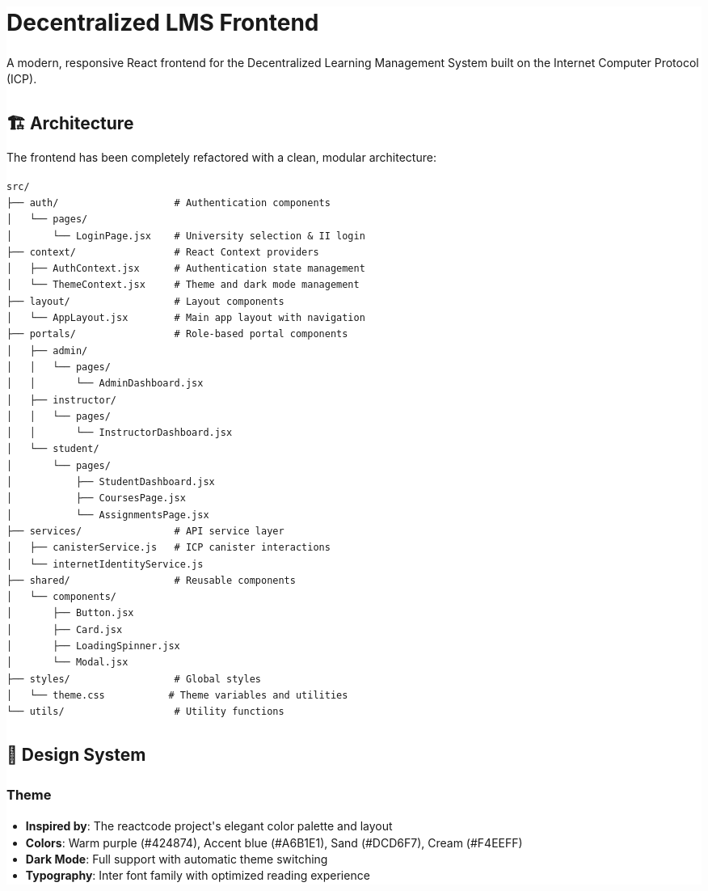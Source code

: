 # Decentralized LMS Frontend

A modern, responsive React frontend for the Decentralized Learning Management System built on the Internet Computer Protocol (ICP).

## 🏗️ Architecture

The frontend has been completely refactored with a clean, modular architecture:

```
src/
├── auth/                    # Authentication components
│   └── pages/
│       └── LoginPage.jsx    # University selection & II login
├── context/                 # React Context providers
│   ├── AuthContext.jsx      # Authentication state management
│   └── ThemeContext.jsx     # Theme and dark mode management
├── layout/                  # Layout components
│   └── AppLayout.jsx        # Main app layout with navigation
├── portals/                 # Role-based portal components
│   ├── admin/
│   │   └── pages/
│   │       └── AdminDashboard.jsx
│   ├── instructor/
│   │   └── pages/
│   │       └── InstructorDashboard.jsx
│   └── student/
│       └── pages/
│           ├── StudentDashboard.jsx
│           ├── CoursesPage.jsx
│           └── AssignmentsPage.jsx
├── services/                # API service layer
│   ├── canisterService.js   # ICP canister interactions
│   └── internetIdentityService.js
├── shared/                  # Reusable components
│   └── components/
│       ├── Button.jsx
│       ├── Card.jsx
│       ├── LoadingSpinner.jsx
│       └── Modal.jsx
├── styles/                  # Global styles
│   └── theme.css           # Theme variables and utilities
└── utils/                   # Utility functions
```

## 🎨 Design System

### Theme
- **Inspired by**: The reactcode project's elegant color palette and layout
- **Colors**: Warm purple (#424874), Accent blue (#A6B1E1), Sand (#DCD6F7), Cream (#F4EEFF)
- **Dark Mode**: Full support with automatic theme switching
- **Typography**: Inter font family with optimized reading experience
